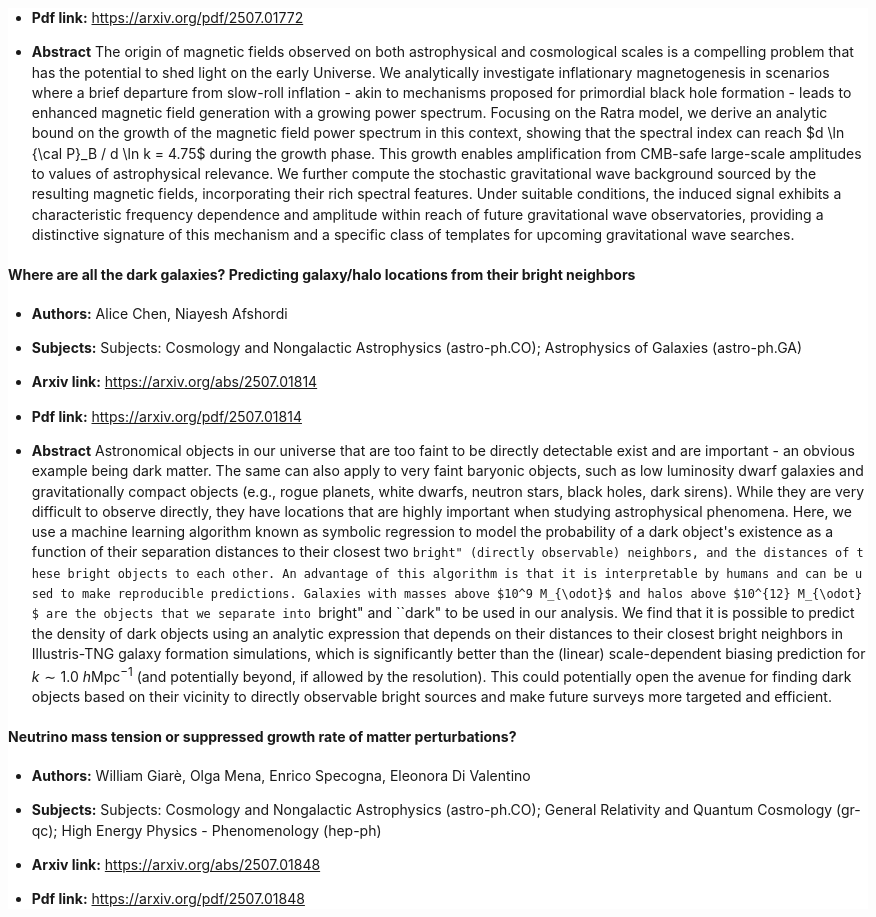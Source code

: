  - **Pdf link:** https://arxiv.org/pdf/2507.01772

 - **Abstract**
 The origin of magnetic fields observed on both astrophysical and cosmological scales is a compelling problem that has the potential to shed light on the early Universe. We analytically investigate inflationary magnetogenesis in scenarios where a brief departure from slow-roll inflation - akin to mechanisms proposed for primordial black hole formation - leads to enhanced magnetic field generation with a growing power spectrum. Focusing on the Ratra model, we derive an analytic bound on the growth of the magnetic field power spectrum in this context, showing that the spectral index can reach $d \ln {\cal P}_B / d \ln k = 4.75$ during the growth phase. This growth enables amplification from CMB-safe large-scale amplitudes to values of astrophysical relevance. We further compute the stochastic gravitational wave background sourced by the resulting magnetic fields, incorporating their rich spectral features. Under suitable conditions, the induced signal exhibits a characteristic frequency dependence and amplitude within reach of future gravitational wave observatories, providing a distinctive signature of this mechanism and a specific class of templates for upcoming gravitational wave searches.
#### Where are all the dark galaxies? Predicting galaxy/halo locations from their bright neighbors
 - **Authors:** Alice Chen, Niayesh Afshordi
 - **Subjects:** Subjects:
Cosmology and Nongalactic Astrophysics (astro-ph.CO); Astrophysics of Galaxies (astro-ph.GA)
 - **Arxiv link:** https://arxiv.org/abs/2507.01814

 - **Pdf link:** https://arxiv.org/pdf/2507.01814

 - **Abstract**
 Astronomical objects in our universe that are too faint to be directly detectable exist and are important - an obvious example being dark matter. The same can also apply to very faint baryonic objects, such as low luminosity dwarf galaxies and gravitationally compact objects (e.g., rogue planets, white dwarfs, neutron stars, black holes, dark sirens). While they are very difficult to observe directly, they have locations that are highly important when studying astrophysical phenomena. Here, we use a machine learning algorithm known as symbolic regression to model the probability of a dark object's existence as a function of their separation distances to their closest two ``bright" (directly observable) neighbors, and the distances of these bright objects to each other. An advantage of this algorithm is that it is interpretable by humans and can be used to make reproducible predictions. Galaxies with masses above $10^9 M_{\odot}$ and halos above $10^{12} M_{\odot} $ are the objects that we separate into ``bright" and ``dark" to be used in our analysis. We find that it is possible to predict the density of dark objects using an analytic expression that depends on their distances to their closest bright neighbors in Illustris-TNG galaxy formation simulations, which is significantly better than the (linear) scale-dependent biasing prediction for $k \sim 1.0~ h$Mpc$^{-1}$ (and potentially beyond, if allowed by the resolution). This could potentially open the avenue for finding dark objects based on their vicinity to directly observable bright sources and make future surveys more targeted and efficient.
#### Neutrino mass tension or suppressed growth rate of matter perturbations?
 - **Authors:** William Giarè, Olga Mena, Enrico Specogna, Eleonora Di Valentino
 - **Subjects:** Subjects:
Cosmology and Nongalactic Astrophysics (astro-ph.CO); General Relativity and Quantum Cosmology (gr-qc); High Energy Physics - Phenomenology (hep-ph)
 - **Arxiv link:** https://arxiv.org/abs/2507.01848

 - **Pdf link:** https://arxiv.org/pdf/2507.01848
